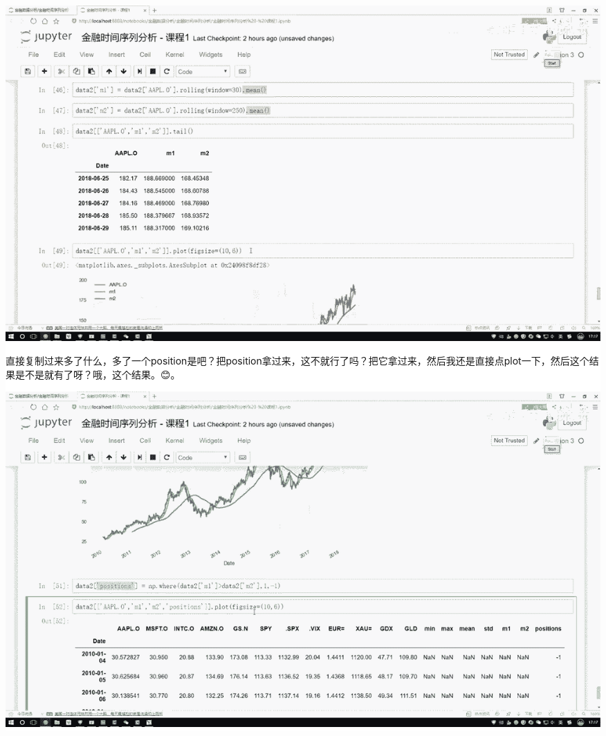 ![](img/2f1fc1b6237382725e397af031dcf7fd_39.png)

直接复制过来多了什么，多了一个position是吧？把position拿过来，这不就行了吗？把它拿过来，然后我还是直接点plot一下，然后这个结果是不是就有了呀？哦，这个结果。😊。



![](img/2f1fc1b6237382725e397af031dcf7fd_41.png)
